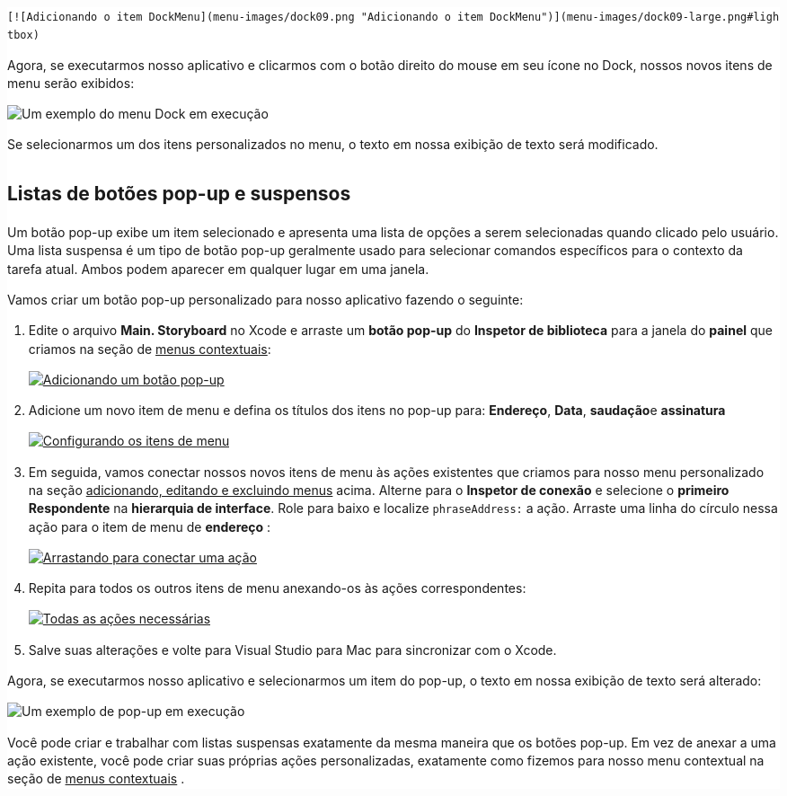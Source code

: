     [![Adicionando o item DockMenu](menu-images/dock09.png "Adicionando o item DockMenu")](menu-images/dock09-large.png#lightbox)

Agora, se executarmos nosso aplicativo e clicarmos com o botão direito do mouse em seu ícone no Dock, nossos novos itens de menu serão exibidos:

![Um exemplo do menu Dock em execução](menu-images/dock10.png "Um exemplo do menu Dock em execução")

Se selecionarmos um dos itens personalizados no menu, o texto em nossa exibição de texto será modificado.

<a name="Pop-up_Menus_and_Pull-Down_Lists" />

## <a name="pop-up-button-and-pull-down-lists"></a>Listas de botões pop-up e suspensos

Um botão pop-up exibe um item selecionado e apresenta uma lista de opções a serem selecionadas quando clicado pelo usuário. Uma lista suspensa é um tipo de botão pop-up geralmente usado para selecionar comandos específicos para o contexto da tarefa atual. Ambos podem aparecer em qualquer lugar em uma janela.

Vamos criar um botão pop-up personalizado para nosso aplicativo fazendo o seguinte:

1. Edite o arquivo **Main. Storyboard** no Xcode e arraste um **botão pop-up** do **Inspetor de biblioteca** para a janela do **painel** que criamos na seção de [menus contextuais](#Contextual_Menus): 

    [![Adicionando um botão pop-up](menu-images/popup01.png "Adicionando um botão pop-up")](menu-images/popup01-large.png#lightbox)
2. Adicione um novo item de menu e defina os títulos dos itens no pop-up para: **Endereço**, **Data**, **saudação**e **assinatura** 

    [![Configurando os itens de menu](menu-images/popup02.png "Configurando os itens de menu")](menu-images/popup02-large.png#lightbox)
3. Em seguida, vamos conectar nossos novos itens de menu às ações existentes que criamos para nosso menu personalizado na seção [adicionando, editando e excluindo menus](#Adding,_Editing_and_Deleting_Menus) acima. Alterne para o **Inspetor de conexão** e selecione o **primeiro Respondente** na **hierarquia de interface**. Role para baixo e localize `phraseAddress:` a ação. Arraste uma linha do círculo nessa ação para o item de menu de **endereço** : 

    [![Arrastando para conectar uma ação](menu-images/popup03.png "Arrastando para conectar uma ação")](menu-images/popup03-large.png#lightbox)
4. Repita para todos os outros itens de menu anexando-os às ações correspondentes: 

    [![Todas as ações necessárias](menu-images/popup04.png "Todas as ações necessárias")](menu-images/popup04-large.png#lightbox)
5. Salve suas alterações e volte para Visual Studio para Mac para sincronizar com o Xcode.

Agora, se executarmos nosso aplicativo e selecionarmos um item do pop-up, o texto em nossa exibição de texto será alterado:

![Um exemplo de pop-up em execução](menu-images/popup05.png "Um exemplo de pop-up em execução")

Você pode criar e trabalhar com listas suspensas exatamente da mesma maneira que os botões pop-up. Em vez de anexar a uma ação existente, você pode criar suas próprias ações personalizadas, exatamente como fizemos para nosso menu contextual na seção de [menus contextuais](#Contextual_Menus) .
